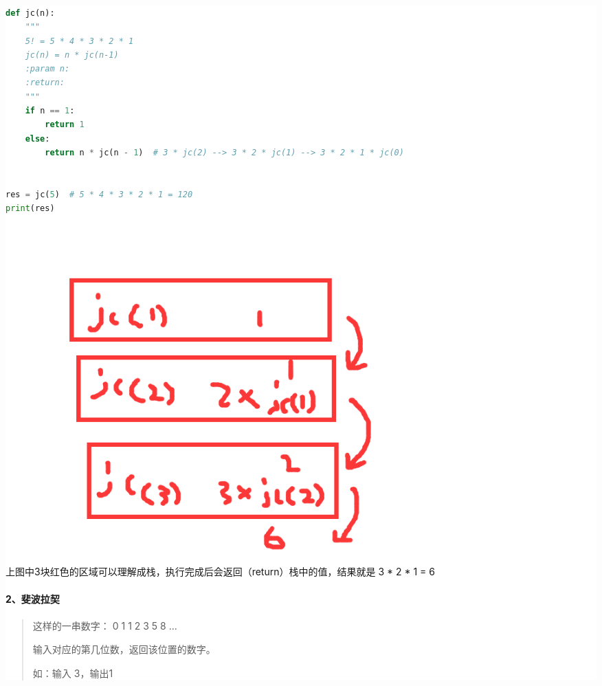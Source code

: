 ```python
def jc(n):
    """
    5! = 5 * 4 * 3 * 2 * 1
    jc(n) = n * jc(n-1)
    :param n:
    :return:
    """
    if n == 1:
        return 1
    else:
        return n * jc(n - 1)  # 3 * jc(2) --> 3 * 2 * jc(1) --> 3 * 2 * 1 * jc(0)


res = jc(5)  # 5 * 4 * 3 * 2 * 1 = 120
print(res)

```

![](images/QQ截图20221113170109.png)

上图中3块红色的区域可以理解成栈，执行完成后会返回（return）栈中的值，结果就是 3 * 2 * 1 = 6

#### 2、斐波拉契

> 这样的一串数字： 0 1 1 2 3 5 8 ...
>
> 输入对应的第几位数，返回该位置的数字。
>
> 如：输入 3，输出1  
